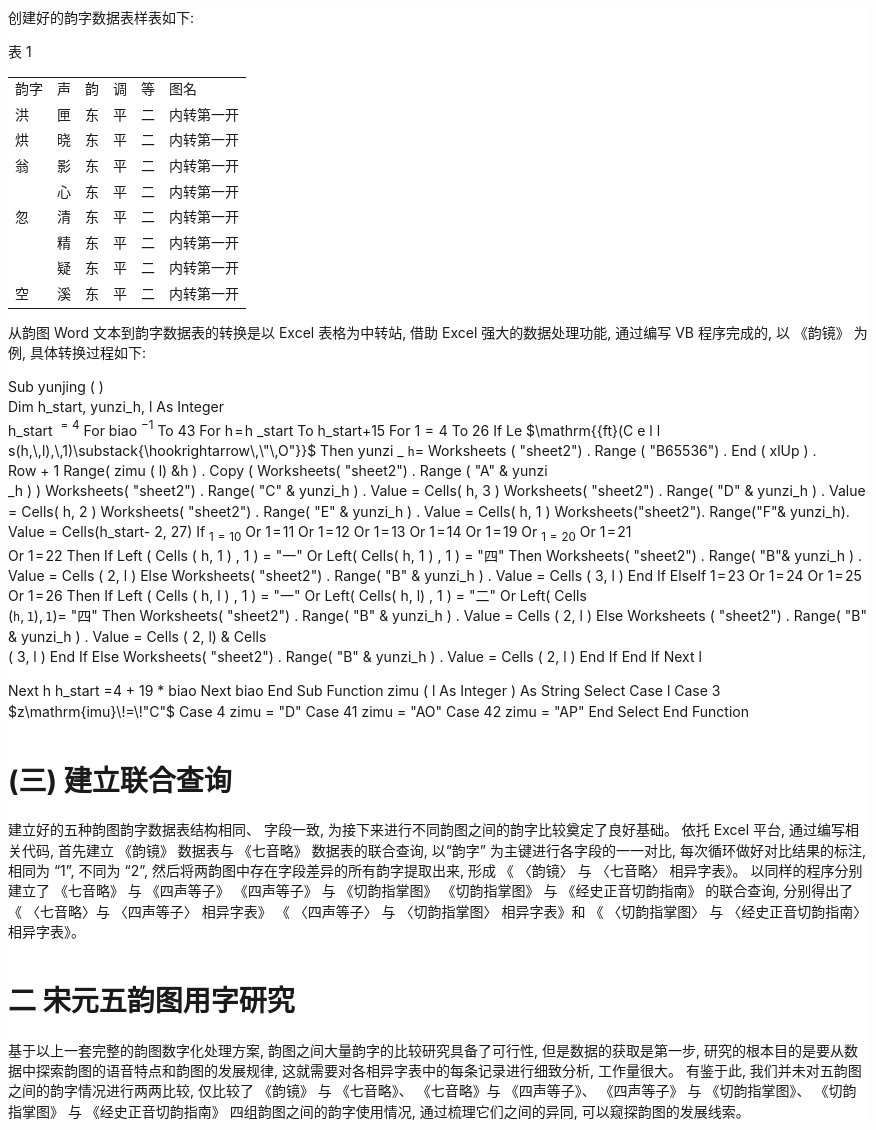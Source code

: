创建好的韵字数据表样表如下:  

表 1  


<html><body><table><tr><td>韵字</td><td>声</td><td>韵</td><td>调</td><td>等</td><td>图名</td></tr><tr><td>洪</td><td>匣</td><td>东</td><td>平</td><td>二</td><td>内转第一开</td></tr><tr><td>烘</td><td>晓</td><td>东</td><td>平</td><td>二</td><td>内转第一开</td></tr><tr><td>翁</td><td>影</td><td>东</td><td>平</td><td>二</td><td>内转第一开</td></tr><tr><td></td><td>心</td><td>东</td><td>平</td><td>二</td><td>内转第一开</td></tr><tr><td>忽</td><td>清</td><td>东</td><td>平</td><td>二</td><td>内转第一开</td></tr><tr><td></td><td>精</td><td>东</td><td>平</td><td>二</td><td>内转第一开</td></tr><tr><td></td><td>疑</td><td>东</td><td>平</td><td>二</td><td>内转第一开</td></tr><tr><td>空</td><td>溪</td><td>东</td><td>平</td><td>二</td><td>内转第一开</td></tr></table></body></html>  

从韵图 Word 文本到韵字数据表的转换是以 Excel 表格为中转站, 借助 Excel 强大的数据处理功能, 通过编写 VB 程序完成的, 以 《韵镜》 为例, 具体转换过程如下:  

Sub yunjing ( )   
Dim h_start, yunzi_h, l As Integer   
h_start $^{=4}$ For biao $^{-1}$ To 43 For $\mathrm{h}\!=\!\mathrm{h}$ _start To h_start+15 For $1{=}4$ To 26 If Le $\mathrm{{ft}(C e l l s(h,\,l),\,1)\substack{\hookrightarrow\,\"\,O"}}$ Then yunzi _ $\mathtt{h}=$ Worksheets ( "sheet2") . Range ( "B65536") . End ( xlUp ) .   
Row + 1 Range( zimu ( l) &h ) . Copy ( Worksheets( "sheet2") . Range ( "A" & yunzi   
_h ) ) Worksheets( "sheet2") . Range( "C" & yunzi_h ) . Value $=$ Cells( h, 3 ) Worksheets( "sheet2") . Range( "D" & yunzi_h ) . Value $=$ Cells( h, 2 ) Worksheets( "sheet2") . Range( "E" & yunzi_h ) . Value $=$ Cells( h, 1 ) Worksheets("sheet2"). Range("F"& yunzi_h). Value $=$ Cells(h_start- 2, 27) If $_{1=10}$ Or $1\!=\!11$ Or $1\!=\!12$ Or $1\!=\!13$ Or $1\!=\!14$ Or $1\!=\!19$ Or $_{1=20}$ Or $1\!=\!21$   
Or $1\!=\!22$ Then If Left ( Cells ( h, 1 ) , 1 ) $=$ "一" Or Left( Cells( h, 1 ) , 1 ) $=$ "四" Then Worksheets( "sheet2") . Range( "B"& yunzi_h ) . Value $=$ Cells ( 2, l ) Else Worksheets( "sheet2") . Range( "B" & yunzi_h ) . Value $=$ Cells ( 3, l ) End If ElseIf $1\!=\!23$ Or $1\!=\!24$ Or $1\!=\!25$ Or $1\!=\!26$ Then If Left ( Cells ( h, l ) , 1 ) $=$ "一" Or Left( Cells( h, l) , 1 ) $=$ "二" Or Left( Cells   
$(\mathtt{h},\mathtt{1}),\mathtt{1})=$ "四" Then Worksheets( "sheet2") . Range( "B" & yunzi_h ) . Value $=$ Cells ( 2, l ) Else Worksheets ( "sheet2") . Range( "B" & yunzi_h ) . Value $=$ Cells ( 2, l) & Cells   
( 3, l ) End If Else Worksheets( "sheet2") . Range( "B" & yunzi_h ) . Value $=$ Cells ( 2, l ) End If End If Next l  

Next h h_start =4 + 19 \* biao Next biao End Sub Function zimu ( l As Integer ) As String Select Case l Case 3 $z\mathrm{imu}\!=\!"C"$ Case 4 zimu = "D" Case 41 zimu $=$ "AO" Case 42 zimu $=$ "AP" End Select End Function  

# (三) 建立联合查询  

建立好的五种韵图韵字数据表结构相同、 字段一致, 为接下来进行不同韵图之间的韵字比较奠定了良好基础。 依托 Excel 平台, 通过编写相关代码, 首先建立 《韵镜》 数据表与 《七音略》 数据表的联合查询, 以“韵字” 为主键进行各字段的一一对比, 每次循环做好对比结果的标注,相同为 “1”, 不同为 “2”, 然后将两韵图中存在字段差异的所有韵字提取出来, 形成 《 〈韵镜〉 与 〈七音略〉 相异字表》。 以同样的程序分别建立了 《七音略》 与 《四声等子》 《四声等子》 与 《切韵指掌图》 《切韵指掌图》 与 《经史正音切韵指南》 的联合查询, 分别得出了 《 〈七音略〉与 〈四声等子〉 相异字表》 《 〈四声等子〉 与 〈切韵指掌图〉 相异字表》和 《 〈切韵指掌图〉 与 〈经史正音切韵指南〉 相异字表》。  

# 二 宋元五韵图用字研究  

基于以上一套完整的韵图数字化处理方案, 韵图之间大量韵字的比较研究具备了可行性, 但是数据的获取是第一步, 研究的根本目的是要从数据中探索韵图的语音特点和韵图的发展规律, 这就需要对各相异字表中的每条记录进行细致分析, 工作量很大。 有鉴于此, 我们并未对五韵图之间的韵字情况进行两两比较, 仅比较了 《韵镜》 与 《七音略》、 《七音略》与 《四声等子》、 《四声等子》 与 《切韵指掌图》、 《切韵指掌图》 与 《经史正音切韵指南》 四组韵图之间的韵字使用情况, 通过梳理它们之间的异同, 可以窥探韵图的发展线索。  
